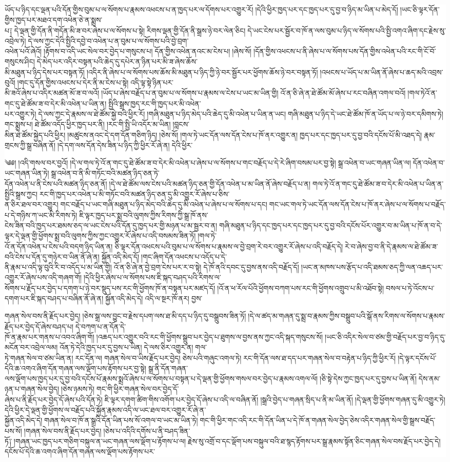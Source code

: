 ཡོད་པ་ཉིད་དང་ལྡན་པའི་དོན་གྱིས་བུམ་པ་ལ་སོགས་པ་རྣམས་འཕངས་པ་ན་ཁྱད་པར་ལ་དོགས་པར་འགྱུར་རོ། །དེའི་ཕྱིར་ཁྱད་པར་དང་ཁྱད་པར་དུ་བྱ་བ་ཉིད་མ་ཡིན་པ་མེད་དོ། །ཡང་ཅི་ལྟར་དོན་གྱིས་ཁྱད་པར་མཐའ་དག་འཕེན་ཅེ་ན་སྨྲས་  
པ༑ དེ་ལྡན་གྱི་དོན་ནི་གདོན་མི་ཟ་བར་ཞེས་པ་ལ་སོགས་པ་སྟེ། རིགས་ལྡན་གྱི་དོན་ནི་སྒྲས་ཉེ་བར་ལེན་ཅིང། དེ་ཡང་ངེས་པར་སྦྱོར་བ་ཁོ་ན་ལས་བུམ་པ་ཉིད་ལ་སོགས་པའི་སྤྱི་འགའ་ཞིག་དང་རྗེས་སུ་འབྲེལ་ཏེ། དེ་ལས་ཀྱང་དེའི་སྤྱིའི་དབྱེ་བ་འཕེན་པ་ན་བུམ་པ་ལ་སོགས་པའི་བྱེ་བྲག་  
འཕེན་པའོ་ཞེའོ། །རྟོགས་བ་འདི་ཡང་སེལ་བར་བྱེད་པ་གསུངས་པ། དོན་གྱིས་འཕེན་ནའང་མ་ངེས་པ། །ཞེས་སོ། །དོན་གྱིས་འཕངས་པ་ནི་ཞེས་པ་ལ་སོགས་པས་དོན་གྱིས་འཕེན་པའི་རང་གི་ངོ་བོ་གསུངས་ཤིང། དེ་མེད་པར་འདིར་བསྟན་པའི་ཆེད་དུ་དཔེར་ན་ཉིན་པར་མི་ཟ་ཞེས་ཆོས་  
མི་མཐུན་པ་ཉིད་དེས་པར་བསྟན་ཏོ། །འདིར་ནི་ཞེས་པ་ལ་སོགས་པས་ཆོས་མི་མཐུན་པ་ཉིད་ཀྱི་ཉེ་བར་སྦྱོར་པར་ཕྱོགས་ཆོས་ཉེ་བར་བསྟན་ཏོ། །འཕངས་པ་ཡོད་པ་མ་ཡིན་ནོ་ཞེས་པ་ཆད་མའི་འབྲས་བུའོ། །གང་དུ་དོན་གྱིས་འཕངས་པ་དེར་ནི་མ་ངེས་པ་སྟེ། འདི་ལྟ་སྟེ་ཉིན་པར་  
མི་ཟའོ་ཞེས་པ་འདིར་མཚན་མོ་ཟ་བ་ལའོ། །ཡོད་པ་ཞེས་བརྗོད་པ་ན་བུམ་པ་ལ་སོགས་པ་རྣམས་ལ་ངེས་པ་ཡང་མ་ཡིན་གྱི། འོ་ན་ཅི་ཞེ་ན་ཐེ་ཚོམ་མོ་ཞེས་པ་རང་བཞིན་འགལ་བའོ། །གལ་ཏེའོ་ན་གང་དུ་ཐེ་ཚོམ་ཟ་བ་དེར་མི་འཕེན་པ་ཡིན་ན། སྤྱིའི་སྒྲས་ཁྱད་རང་གི་ཁྱད་པར་མི་འཕེན་  
པར་འགྱུར་ཏེ། དེ་ལས་ཀྱང་དེ་རྣམས་ལ་ཐེ་ཚོམ་སྐྱེ་བའི་ཕྱིར་རོ། །གཞི་མཐུན་པ་ཉིད་མེད་པའི་ཆེད་དུ་མི་འཕེན་པ་ཡིན་ན་ཡང། གཞི་མཐུན་པ་ཉིད་དེ་ཡང་ཐེ་ཚོམ་ཁོ་ན་ཡོད་པ་ལ་ཉེ་བར་དམིགས་ཏེ། གང་སྨྲས་པ། ཐེ་ཚོམ་འདོད་ཕྱིར་ཁྱད་པར་ནི། །རང་གི་སྤྱི་ཡི་འདོར་མ་ཡིན། །བླངས་  
མིན་ཐེ་ཚོམ་སྐྱེད་པའི་ཕྱིར། །མཚུངས་ནའང་དེ་དག་དོན་གཅིག་ཉིད། །ཅེས་སོ། །གལ་ཏེ་ཡང་དོན་ལས་དོན་ངེས་པ་ཁོ་ནར་འགྱུར་ན། ཁྱད་པར་དང་ཁྱད་པར་དུ་བྱ་བའི་དངོས་པོ་མི་འཐད་དེ། རྣམ་གྲངས་ཀྱི་སྒྲ་བཞིན་ནོ། །དེ་དག་ལས་དོན་དེས་ཟིན་པ་ཉིད་ཀྱི་ཕྱིར་རོ་ཞེ་ན། དེའི་ཕྱིར་  
  
༄༅། །འདི་གསལ་བར་བྱའོ། །དེ་ལ་གལ་ཏེ་འོ་ན་གང་དུ་ཐེ་ཚོམ་ཟ་བ་དེར་མི་འཕེན་པ་ཞེས་པ་ལ་སོགས་པ་གང་བརྗོད་པ་དེ་རེ་ཞིག་བསམ་པར་བྱ་སྟེ། སྒྲ་འཕེན་བ་ཡང་གཞན་ཡིན་ལ། དོན་འཕེན་བ་ཡང་གཞན་ཡིན་ཏེ། སྒྲ་འཕེན་བ་ནི་མི་གཏོང་བའི་མཚན་ཉིད་ཅན་ཏེ་  
དོན་འཕེན་པ་ནི་ངེས་པའི་མཚན་ཉིད་ཅན་ནོ། །དེ་ལ་ཐེ་ཚོམ་ལས་ངེས་པའི་མཚན་ཉིད་ཅན་གྱི་དོན་འཕེན་པ་མ་ཡིན་ནོ་ཞེས་བརྗོད་པ་ན། གལ་ཏེ་འོ་ན་གང་དུ་ཐེ་ཚོམ་ཟ་བ་དེར་མི་འཕེན་པ་ཡིན་ན་སྤྱིའི་སྒྲས་ཀྱང། རང་གི་ཁྱད་པར་འཕེན་པ་མི་གཏོང་བའི་མཚན་ཉིད་ཅན་དུ་མི་འགྱུར་རོ་ཞེས་པ་ཅིས་  
ན་ཅིར་ཐལ་བར་འགྱུར། གང་བརྗོད་པ་ཡང་གཞི་མཐུན་པ་ཉིད་མེད་བའི་ཆེད་དུ་མི་འཕེན་པ་ཞེས་པ་ལ་སོགས་པ་དང། གང་ཡང་གལ་ཏེ་ཡང་དོན་ལས་དོན་ངེས་པ་ཁོ་ནར་ཞེས་པ་ལ་སོགས་པ་བརྗོད་པ་དེ་གཉིས་ཀ་ཡང་མི་རིགས་ཏེ། ཇི་ལྟར་ཁྱད་པར་སྨྲ་བའི་ལུགས་ཀྱིས་རིགས་ཀྱི་སྒྲ་ཁོ་ནས་  
ངེས་ཟིན་བའི་ཁྱད་པར་ཐམས་ཅད་ལ་ཡང་ངེས་པའི་དོན་དུ་ཁྱད་པར་གྱི་མཉན་པ་མ་སྦྱར་བ་ན། གཞི་མཐུན་པ་ཉིད་དང་ཁྱད་པར་དང་ཁྱད་པར་དུ་བྱ་བའི་དངོས་པོར་འགྱུར་བ་མ་ཡིན་པ་ཁོ་ན་བ་དེ་ལྟར་དེ་ལྡན་གྱི་ཕྱོགས་སྨྲ་བའི་ལུགས་ཀྱིས་ཀྱང་འགྱུར་རོ་ཞེས་པ་འདི་བསམས་ཟིན་ཏོ། །གལ་ཏེ་  
འོ་ན་དོན་འཕེན་པ་ངེས་པའི་བདག་ཉིད་ཡིན་ན། ཅི་ལྟར་དོན་འཕངས་པའི་བུམ་པ་ལ་སོགས་པ་རྣམས་ལ་བྱེ་བྲག་རེ་བར་འགྱུར་རོ་ཞེས་པ་འདི་བརྗོད་དེ། རེ་བ་ཞེས་བྱ་བ་ནི་དེ་རྣམས་ལ་ཐེ་ཚོམ་ཟ་བའི་ངེས་པ་དོན་དུ་གཉེར་བ་ཡིན་ནོ་ཞེ་ན། སྐྱོན་འདི་མེད་དོ། །གང་ཞིག་དོན་འཕངས་པ་འདོད་པ་དེ་  
ནི་རྣམ་པ་འདི་ལྟ་བུའི་རི་བ་འདོད་པ་མ་ཡིན་གྱི། འོ་ན་ཅི་ཞེ་ན་བྱེ་བྲག་ངེས་པར་ར་བ་སྟེ། དེ་ཁོ་ནའི་དབང་དུ་བྱས་ནས་འདི་བརྗོད་དོ། །ཡང་ན་མཁས་པས་རྩོད་པ་འདི་ཐམས་ཅད་ཀྱི་ལན་འཆད་པར་འགྱུར་རོ་ཞེས་པས་འདི་གཞག་གོ། །དེའི་ཕྱིར་ཞེས་པ་ལ་སོགས་པས་ཇི་སྐད་བཤད་པའི་རིགས་ལ་  
སོགས་པ་རྗོད་པར་བྱེད་པ་དགག་པ་ཉེ་བར་སྡུད་པས་རང་གི་ཕྱོགས་ཁོ་ན་བསྟན་པར་མཛད་དོ། །འོ་ན་ཕ་རོལ་པོའི་ཕྱོགས་བཀག་པས་རང་གི་ཕྱོགས་འགྲུབ་པ་མི་འཐོབ་སྟེ། བསལ་པ་ཏེ་འོངས་པ་དགག་པར་ཇི་སྐད་བཤད་པ་བཞིན་ནོ་ཞེ་ན། སྐྱོན་འདི་མེད་དེ། འདི་ལ་སྔར་ཁོ་ནར། བྱས་  
  
གཞན་སེལ་བས་ནི་རྗོད་པར་བྱེད། །ཅེས་སྒྲ་ལས་བྱུང་བ་རྗེས་དཔག་ལས་ཐ་མི་དད་པ་ཉིད་དུ་བསྒྲུབས་ཟིན་ཏོ། །དེ་ལ་ཚད་མ་གཞན་དུ་སྨྲ་བ་རྣམས་ཀྱིས་བསྒྲུབ་པའི་སྒོ་ནས་རིགས་ལ་སོགས་པ་རྣམས་རྗོད་པར་བྱེད་དོ་ཞེས་བཤད་པ། དེ་བཀག་པ་ན་དོན་དེ་  
ཁོ་ན་རྣམ་པར་གནས་པ་འབའ་ཞིག་གོ། །འཆད་པར་འགྱུར་བའི་རང་གི་ཕྱོགས་སྒྲུབ་པར་བྱེད་པ་ཐུགས་ལ་བྱས་ནས་ཀྱང་འདི་སྐད་གསུངས་སོ། །ཡང་ཅི་འདིར་སེལ་བ་ཙམ་གྱི་བརྗོད་པར་བྱ་བ་ཉིད་དུ་མངོན་བར་འབྲེལ་ལམ། འོན་ཏེ་དེའི་ཁྱད་པར་དུ་བྱས་པ་ཡིན། དེ་ལས་ཅིར་འགྱུར་ན། གལ་  
ཏེ་གཞན་སེལ་བ་ཙམ་ཡིན་ན། རང་དོན་ལ། གཞན་སེལ་བ་ཡིས་རྗོད་པར་བྱེད། ཅེས་པའི་གཞུང་འགལ་ཏེ། རང་གི་དོན་ལས་ཐ་དད་པར་གཞན་སེལ་བ་བརྟེན་པ་ཉིད་ཀྱི་ཕྱིར་རོ། །དེ་ལྟར་དངོས་པོ་དེའི་ཆ་འགའ་ཞིག་དོན་གཞན་ལས་ལྡོག་པས་རྟོགས་པར་བྱ་སྟེ། སྒྲ་ནི་དོན་གཞན་  
ལས་ལྡོག་པས་ཁྱད་པར་དུ་བྱ་བའི་དངོས་པོ་རྣམས་སྨྲའོ་ཞེས་པ་ལ་སོགས་པ་བསྟན་པ་དེ་ལྡན་གྱི་ཕྱོགས་གསལ་བར་བྱེད་པ་རྣམས་འགལ་ལོ། །ཅི་སྟེ་དེས་ཀྱང་ཁྱད་པར་དུ་བྱས་པ་ཡིན་ནོ། དེས་ནམ་ཉན་པ་གཞན་སེལ་བྱེད། །ཅེས་ཉམས་ཏེ། གང་གི་ཕྱིར་གཞན་སེལ་བར་བྱེད་དོ་  
ཞེས་པ་ནི་རྗོད་པར་བྱེད་དོ་ཞེས་པའི་དོན་ཏེ། ཇི་ལྟར་དགག་ཚིག་གིས་འགོག་པར་བྱེད་དོ་ཞེས་པ་འདི་ལ་བཞིན་ནོ། །སྒྲའི་བྱེད་པ་གཞན་སྲིད་པ་ནི་མ་ཡིན་ནོ། །དེ་ལྡན་གྱི་ཕྱོགས་གཞན་དུ་མི་འགྱུར་ཏེ། དེའི་ཕྱིར་དེ་ལྡན་གྱི་ཕྱོགས་ལ་བརྗོད་པའི་སྐྱོན་རྣམས་འདི་ལ་ཡང་ཐལ་བར་འགྱུར་རོ་ཞེ་ན་  
སྐྱོན་འདི་མེད་དེ། གཞན་སེལ་བ་ཁོ་ན་སྒྲའི་དོན་ཡིན་པས་སོ་འགལ་བ་ཡང་མ་ཡིན་ཏེ། གང་གི་ཕྱིར་གང་འདི་རང་གི་དོན་ཡིན་པ་དེ་ཁོ་ན་གཞན་སེལ་བྱེད་ཅེས་འདིར་གཞན་སེལ་གྱི་སྒྲས་བརྗོད་པས་སོ། །གཞན་སེལ་བས་ནི་རྗོད་པར་བྱེད། །ཅེས་པ་འདིའི་དགོས་པ་ནི་བཤད་ཟིན་  
ཏོ༑ །གཞན་ཡང་ཁྱད་པར་གཅིག་བསྐུལ་ན་ཡང་གཞན་ལས་ལྡོག་པ་རྟོགས་པ་ལ། རྗེས་སུ་འགྲོ་བ་དང་ལྡོག་པས་བསྐུལ་བའི་ཐ་སྙད་རྟོགས་པར་སྒྲ་རྣམས་སྟོན་ཅིང་གཞན་སེལ་བས་རྗོད་པར་བྱེད་དེ། དངོས་པོ་དེའི་ཆ་འགའ་ཞིག་དོན་གཞན་ལས་ལྡོག་པས་རྟོགས་པར་  
  